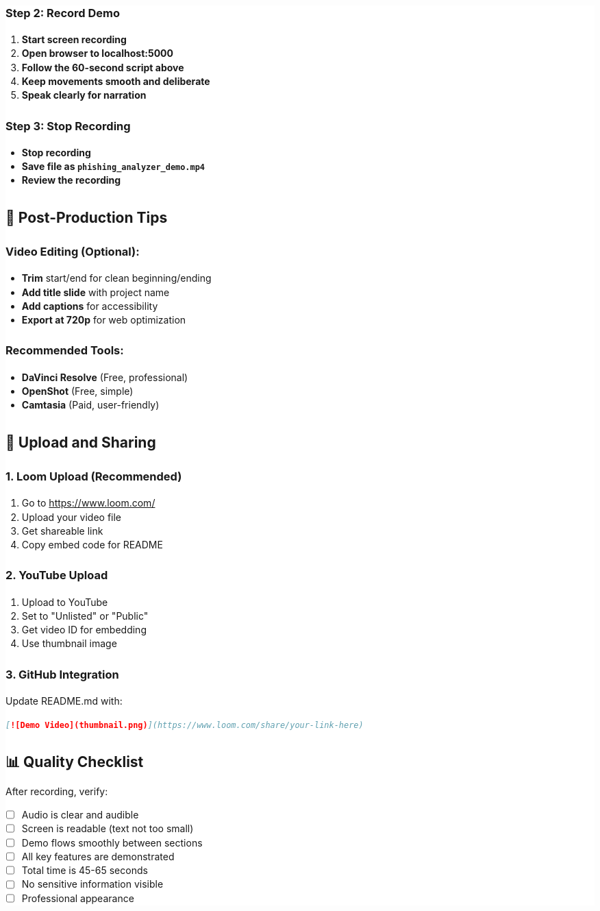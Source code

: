 ### Step 2: Record Demo
1. **Start screen recording**
2. **Open browser to localhost:5000**
3. **Follow the 60-second script above**
4. **Keep movements smooth and deliberate**
5. **Speak clearly for narration**

### Step 3: Stop Recording
- **Stop recording**
- **Save file as `phishing_analyzer_demo.mp4`**
- **Review the recording**

## 🎨 Post-Production Tips

### Video Editing (Optional):
- **Trim** start/end for clean beginning/ending
- **Add title slide** with project name
- **Add captions** for accessibility
- **Export at 720p** for web optimization

### Recommended Tools:
- **DaVinci Resolve** (Free, professional)
- **OpenShot** (Free, simple)
- **Camtasia** (Paid, user-friendly)

## 🚀 Upload and Sharing

### 1. Loom Upload (Recommended)
1. Go to https://www.loom.com/
2. Upload your video file
3. Get shareable link
4. Copy embed code for README

### 2. YouTube Upload
1. Upload to YouTube
2. Set to "Unlisted" or "Public"
3. Get video ID for embedding
4. Use thumbnail image

### 3. GitHub Integration
Update README.md with:
```markdown
[![Demo Video](thumbnail.png)](https://www.loom.com/share/your-link-here)
```

## 📊 Quality Checklist

After recording, verify:
- [ ] Audio is clear and audible
- [ ] Screen is readable (text not too small)
- [ ] Demo flows smoothly between sections
- [ ] All key features are demonstrated
- [ ] Total time is 45-65 seconds
- [ ] No sensitive information visible
- [ ] Professional appearance
